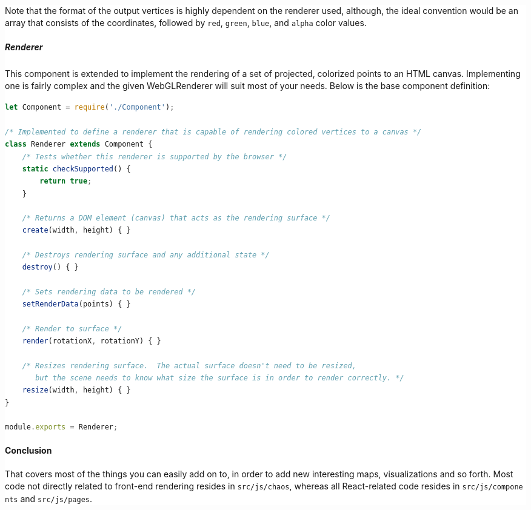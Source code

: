 Note that the format of the output vertices is highly dependent on the
renderer used, although, the ideal convention would be an array that
consists of the coordinates, followed by `red`, `green`, `blue`, and `alpha`
color values.

##### Renderer
This component is extended to implement the rendering of a set of projected,
colorized points to an HTML canvas.  Implementing one is fairly complex
and the given WebGLRenderer will suit most of your needs.  Below is the
base component definition:

```js
let Component = require('./Component');

/* Implemented to define a renderer that is capable of rendering colored vertices to a canvas */
class Renderer extends Component {
    /* Tests whether this renderer is supported by the browser */
    static checkSupported() {
        return true;
    }

    /* Returns a DOM element (canvas) that acts as the rendering surface */
    create(width, height) { }

    /* Destroys rendering surface and any additional state */
    destroy() { }

    /* Sets rendering data to be rendered */
    setRenderData(points) { }

    /* Render to surface */
    render(rotationX, rotationY) { }

    /* Resizes rendering surface.  The actual surface doesn't need to be resized,
       but the scene needs to know what size the surface is in order to render correctly. */
    resize(width, height) { }
}

module.exports = Renderer;
```

#### Conclusion
That covers most of the things you can easily add on to, in order to add
new interesting maps, visualizations and so forth.  Most code not directly
related to front-end rendering resides in `src/js/chaos`, whereas all
React-related code resides in `src/js/components` and `src/js/pages`.
